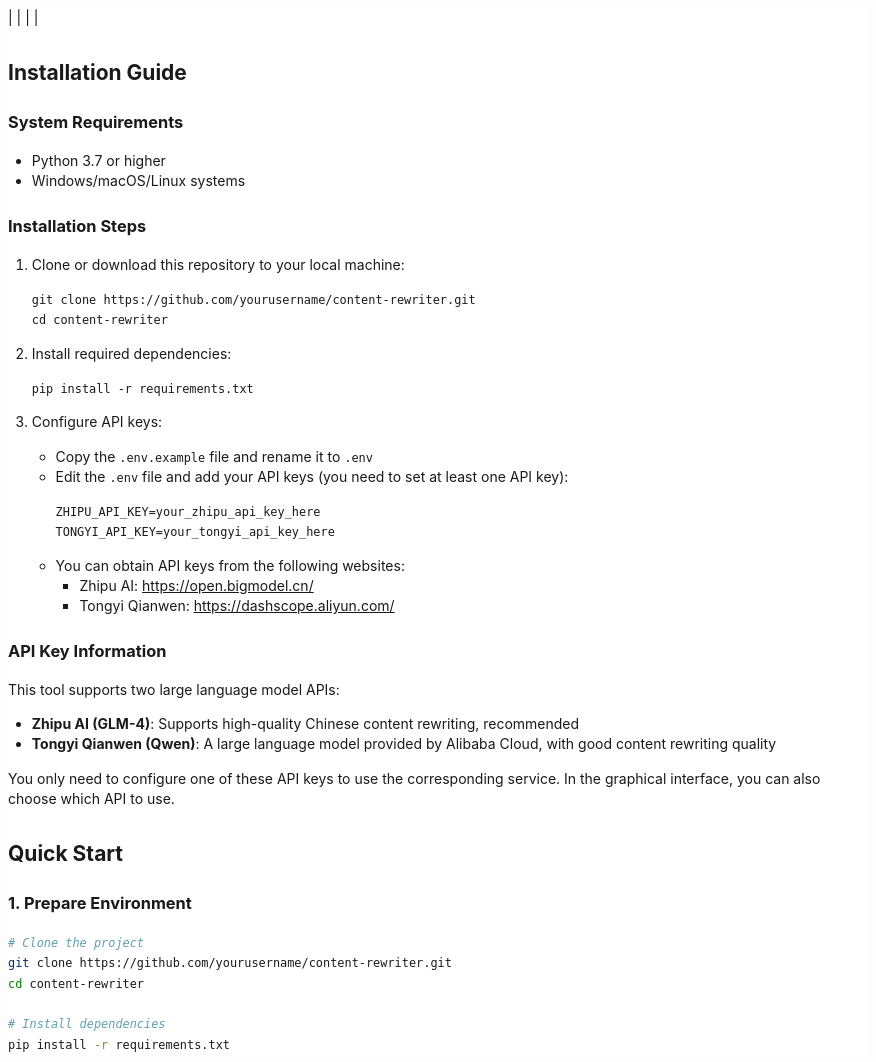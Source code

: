 |                                                |                                                |  |

## Installation Guide

### System Requirements

- Python 3.7 or higher
- Windows/macOS/Linux systems

### Installation Steps

1. Clone or download this repository to your local machine:

   ```
   git clone https://github.com/yourusername/content-rewriter.git
   cd content-rewriter
   ```
2. Install required dependencies:

   ```
   pip install -r requirements.txt
   ```
3. Configure API keys:

   - Copy the `.env.example` file and rename it to `.env`
   - Edit the `.env` file and add your API keys (you need to set at least one API key):
     ```
     ZHIPU_API_KEY=your_zhipu_api_key_here
     TONGYI_API_KEY=your_tongyi_api_key_here
     ```
   - You can obtain API keys from the following websites:
     - Zhipu AI: https://open.bigmodel.cn/
     - Tongyi Qianwen: https://dashscope.aliyun.com/

### API Key Information

This tool supports two large language model APIs:

- **Zhipu AI (GLM-4)**: Supports high-quality Chinese content rewriting, recommended
- **Tongyi Qianwen (Qwen)**: A large language model provided by Alibaba Cloud, with good content rewriting quality

You only need to configure one of these API keys to use the corresponding service. In the graphical interface, you can also choose which API to use.

## Quick Start

### 1. Prepare Environment

```bash
# Clone the project
git clone https://github.com/yourusername/content-rewriter.git
cd content-rewriter

# Install dependencies
pip install -r requirements.txt
```
